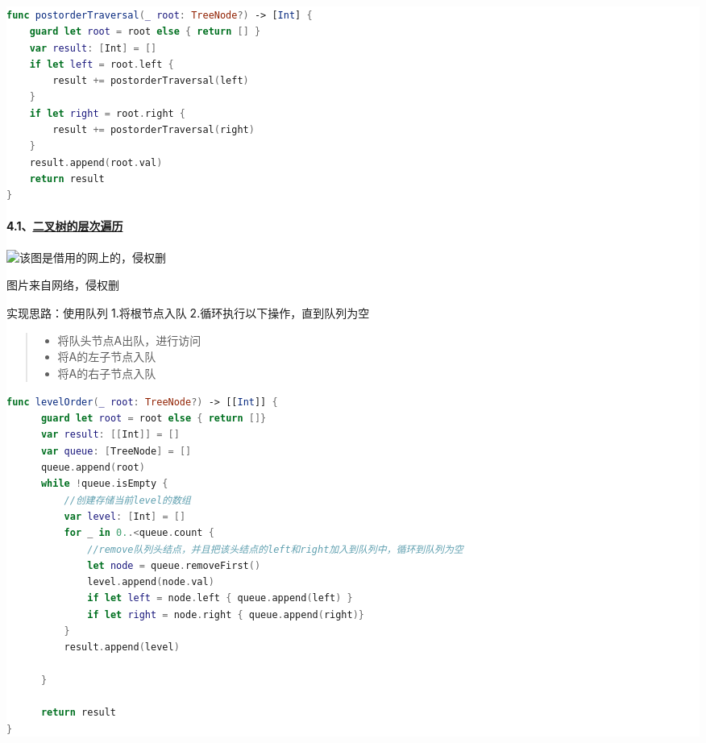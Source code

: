 ```Swift
func postorderTraversal(_ root: TreeNode?) -> [Int] {
    guard let root = root else { return [] }
    var result: [Int] = []
    if let left = root.left {
        result += postorderTraversal(left)
    }
    if let right = root.right {
        result += postorderTraversal(right)
    }
    result.append(root.val)
    return result
}
```

#### 4.1、[二叉树的层次遍历](https://leetcode-cn.com/problems/binary-tree-level-order-traversal/)



![该图是借用的网上的，侵权删](https://img-blog.csdn.net/20180226001828381)

图片来自网络，侵权删

实现思路：使用队列
1.将根节点入队
2.循环执行以下操作，直到队列为空

>  - 将队头节点A出队，进行访问
>  - 将A的左子节点入队
>  - 将A的右子节点入队

```Swift
func levelOrder(_ root: TreeNode?) -> [[Int]] {
      guard let root = root else { return []}
      var result: [[Int]] = []
      var queue: [TreeNode] = []
      queue.append(root)
      while !queue.isEmpty {
          //创建存储当前level的数组
          var level: [Int] = []
          for _ in 0..<queue.count {
              //remove队列头结点，并且把该头结点的left和right加入到队列中，循环到队列为空
              let node = queue.removeFirst()
              level.append(node.val)
              if let left = node.left { queue.append(left) }
              if let right = node.right { queue.append(right)}
          }
          result.append(level)

      }

      return result
}
```
